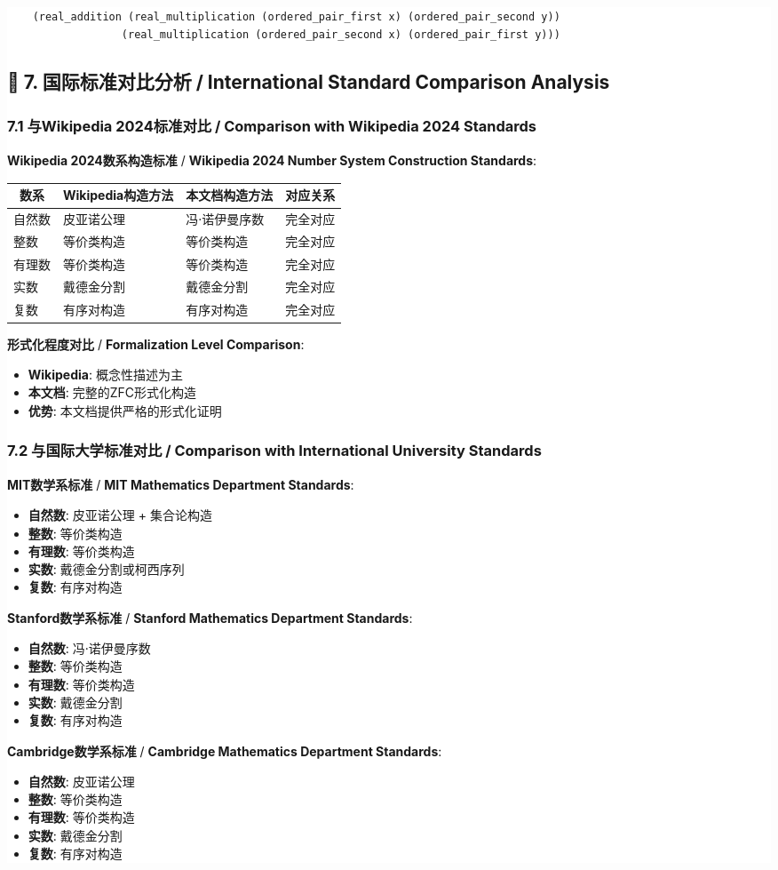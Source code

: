 ```lean
    (real_addition (real_multiplication (ordered_pair_first x) (ordered_pair_second y))
                  (real_multiplication (ordered_pair_second x) (ordered_pair_first y)))
```

## 🔬 7. 国际标准对比分析 / International Standard Comparison Analysis

### 7.1 与Wikipedia 2024标准对比 / Comparison with Wikipedia 2024 Standards

**Wikipedia 2024数系构造标准** / **Wikipedia 2024 Number System Construction Standards**:

| 数系 | Wikipedia构造方法 | 本文档构造方法 | 对应关系 |
|------|------------------|---------------|----------|
| 自然数 | 皮亚诺公理 | 冯·诺伊曼序数 | 完全对应 |
| 整数 | 等价类构造 | 等价类构造 | 完全对应 |
| 有理数 | 等价类构造 | 等价类构造 | 完全对应 |
| 实数 | 戴德金分割 | 戴德金分割 | 完全对应 |
| 复数 | 有序对构造 | 有序对构造 | 完全对应 |

**形式化程度对比** / **Formalization Level Comparison**:

- **Wikipedia**: 概念性描述为主
- **本文档**: 完整的ZFC形式化构造
- **优势**: 本文档提供严格的形式化证明

### 7.2 与国际大学标准对比 / Comparison with International University Standards

**MIT数学系标准** / **MIT Mathematics Department Standards**:

- **自然数**: 皮亚诺公理 + 集合论构造
- **整数**: 等价类构造
- **有理数**: 等价类构造
- **实数**: 戴德金分割或柯西序列
- **复数**: 有序对构造

**Stanford数学系标准** / **Stanford Mathematics Department Standards**:

- **自然数**: 冯·诺伊曼序数
- **整数**: 等价类构造
- **有理数**: 等价类构造
- **实数**: 戴德金分割
- **复数**: 有序对构造

**Cambridge数学系标准** / **Cambridge Mathematics Department Standards**:

- **自然数**: 皮亚诺公理
- **整数**: 等价类构造
- **有理数**: 等价类构造
- **实数**: 戴德金分割
- **复数**: 有序对构造
